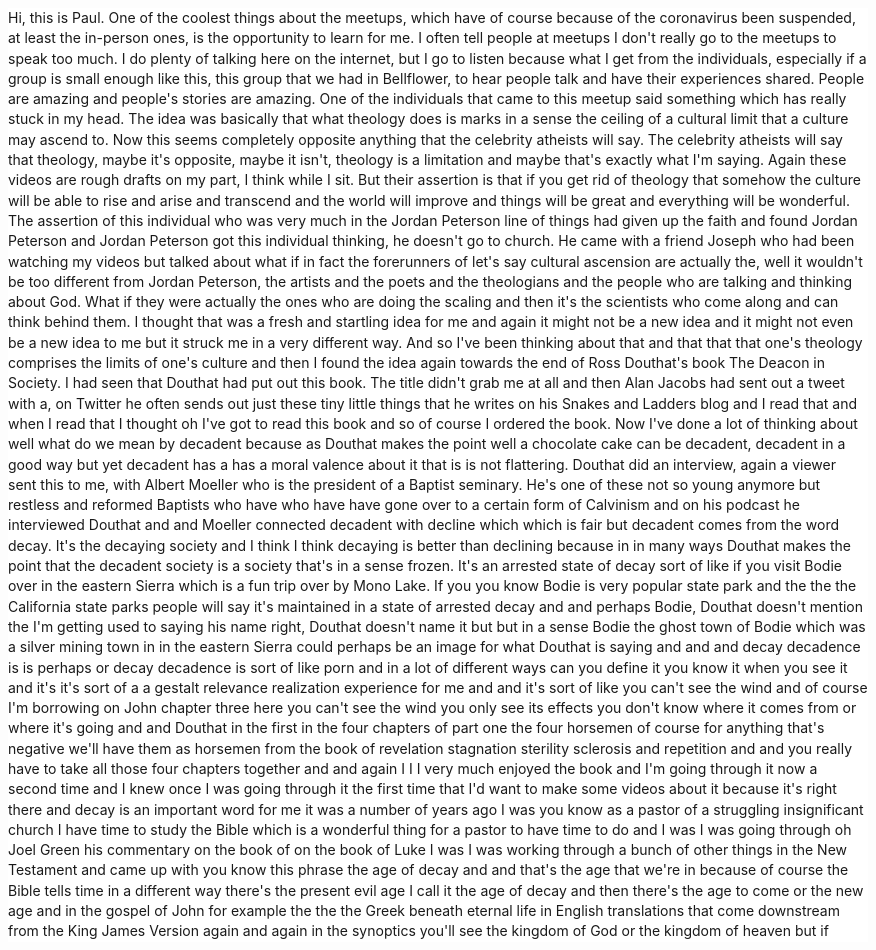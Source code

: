  Hi, this is Paul. One of the coolest things about the meetups, which have of course because of the coronavirus been suspended, at least the in-person ones, is the opportunity to learn for me. I often tell people at meetups I don't really go to the meetups to speak too much. I do plenty of talking here on the internet, but I go to listen because what I get from the individuals, especially if a group is small enough like this, this group that we had in Bellflower, to hear people talk and have their experiences shared. People are amazing and people's stories are amazing. One of the individuals that came to this meetup said something which has really stuck in my head. The idea was basically that what theology does is marks in a sense the ceiling of a cultural limit that a culture may ascend to. Now this seems completely opposite anything that the celebrity atheists will say. The celebrity atheists will say that theology, maybe it's opposite, maybe it isn't, theology is a limitation and maybe that's exactly what I'm saying. Again these videos are rough drafts on my part, I think while I sit. But their assertion is that if you get rid of theology that somehow the culture will be able to rise and arise and transcend and the world will improve and things will be great and everything will be wonderful. The assertion of this individual who was very much in the Jordan Peterson line of things had given up the faith and found Jordan Peterson and Jordan Peterson got this individual thinking, he doesn't go to church. He came with a friend Joseph who had been watching my videos but talked about what if in fact the forerunners of let's say cultural ascension are actually the, well it wouldn't be too different from Jordan Peterson, the artists and the poets and the theologians and the people who are talking and thinking about God. What if they were actually the ones who are doing the scaling and then it's the scientists who come along and can think behind them. I thought that was a fresh and startling idea for me and again it might not be a new idea and it might not even be a new idea to me but it struck me in a very different way. And so I've been thinking about that and that that that one's theology comprises the limits of one's culture and then I found the idea again towards the end of Ross Douthat's book The Deacon in Society. I had seen that Douthat had put out this book. The title didn't grab me at all and then Alan Jacobs had sent out a tweet with a, on Twitter he often sends out just these tiny little things that he writes on his Snakes and Ladders blog and I read that and when I read that I thought oh I've got to read this book and so of course I ordered the book. Now I've done a lot of thinking about well what do we mean by decadent because as Douthat makes the point well a chocolate cake can be decadent, decadent in a good way but yet decadent has a has a moral valence about it that is is not flattering. Douthat did an interview, again a viewer sent this to me, with Albert Moeller who is the president of a Baptist seminary. He's one of these not so young anymore but restless and reformed Baptists who have who have have gone over to a certain form of Calvinism and on his podcast he interviewed Douthat and and Moeller connected decadent with decline which which is fair but decadent comes from the word decay. It's the decaying society and I think I think decaying is better than declining because in in many ways Douthat makes the point that the decadent society is a society that's in a sense frozen. It's an arrested state of decay sort of like if you visit Bodie over in the eastern Sierra which is a fun trip over by Mono Lake. If you you know Bodie is very popular state park and the the the California state parks people will say it's maintained in a state of arrested decay and and perhaps Bodie, Douthat doesn't mention the I'm getting used to saying his name right, Douthat doesn't name it but but in a sense Bodie the ghost town of Bodie which was a silver mining town in in the eastern Sierra could perhaps be an image for what Douthat is saying and and and decay decadence is is perhaps or decay decadence is sort of like porn and in a lot of different ways can you define it you know it when you see it and it's it's sort of a a gestalt relevance realization experience for me and and it's sort of like you can't see the wind and of course I'm borrowing on John chapter three here you can't see the wind you only see its effects you don't know where it comes from or where it's going and and Douthat in the first in the four chapters of part one the four horsemen of course for anything that's negative we'll have them as horsemen from the book of revelation stagnation sterility sclerosis and repetition and and you really have to take all those four chapters together and and again I I I very much enjoyed the book and I'm going through it now a second time and I knew once I was going through it the first time that I'd want to make some videos about it because it's right there and decay is an important word for me it was a number of years ago I was you know as a pastor of a struggling insignificant church I have time to study the Bible which is a wonderful thing for a pastor to have time to do and I was I was going through oh Joel Green his commentary on the book of on the book of Luke I was I was working through a bunch of other things in the New Testament and came up with you know this phrase the age of decay and and that's the age that we're in because of course the Bible tells time in a different way there's the present evil age I call it the age of decay and then there's the age to come or the new age and in the gospel of John for example the the the Greek beneath eternal life in English translations that come downstream from the King James Version again and again in the synoptics you'll see the kingdom of God or the kingdom of heaven but if